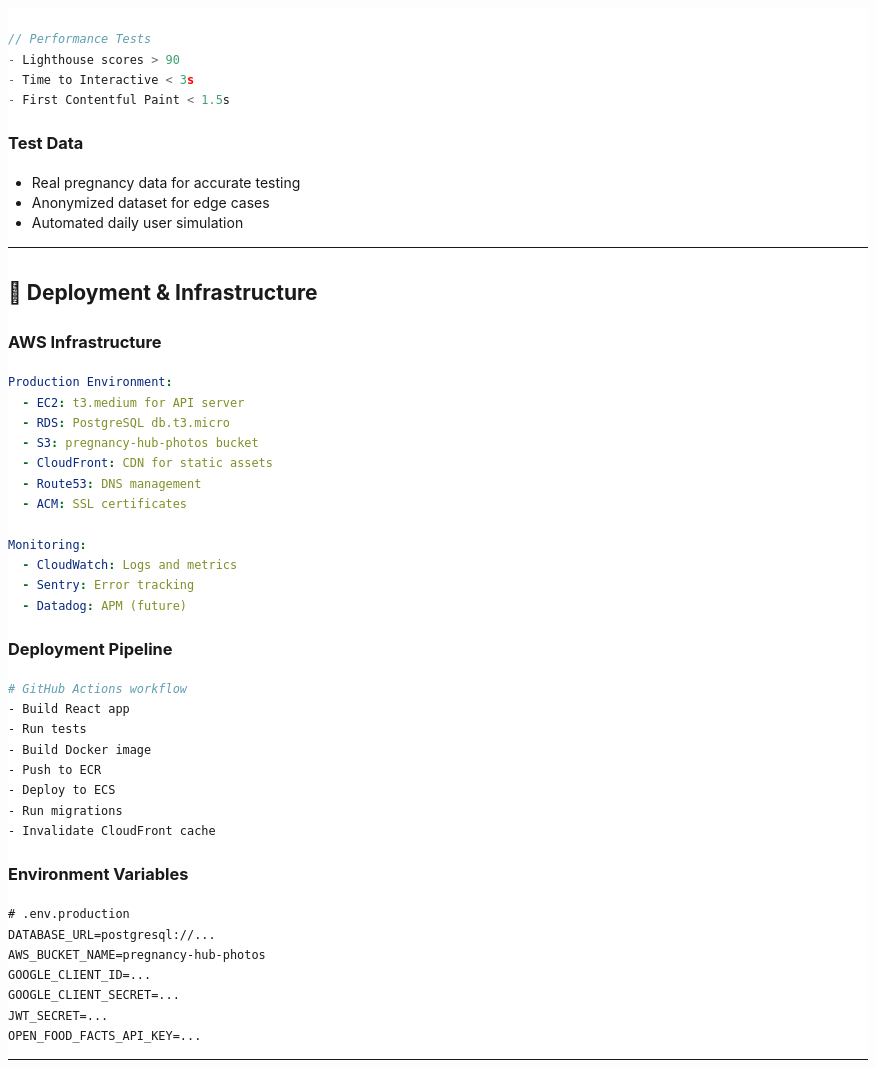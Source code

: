 ```javascript

// Performance Tests
- Lighthouse scores > 90
- Time to Interactive < 3s
- First Contentful Paint < 1.5s
```

### Test Data
- Real pregnancy data for accurate testing
- Anonymized dataset for edge cases
- Automated daily user simulation

---

## 🚀 Deployment & Infrastructure

### AWS Infrastructure
```yaml
Production Environment:
  - EC2: t3.medium for API server
  - RDS: PostgreSQL db.t3.micro
  - S3: pregnancy-hub-photos bucket
  - CloudFront: CDN for static assets
  - Route53: DNS management
  - ACM: SSL certificates

Monitoring:
  - CloudWatch: Logs and metrics
  - Sentry: Error tracking
  - Datadog: APM (future)
```

### Deployment Pipeline
```bash
# GitHub Actions workflow
- Build React app
- Run tests
- Build Docker image
- Push to ECR
- Deploy to ECS
- Run migrations
- Invalidate CloudFront cache
```

### Environment Variables
```env
# .env.production
DATABASE_URL=postgresql://...
AWS_BUCKET_NAME=pregnancy-hub-photos
GOOGLE_CLIENT_ID=...
GOOGLE_CLIENT_SECRET=...
JWT_SECRET=...
OPEN_FOOD_FACTS_API_KEY=...
```

---